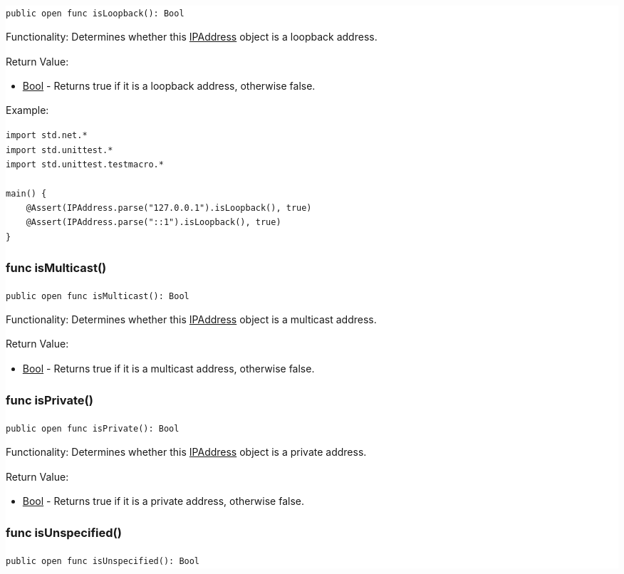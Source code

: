 ```cangjie
public open func isLoopback(): Bool
```

Functionality: Determines whether this [IPAddress](net_package_classes.md#class-ipaddress) object is a loopback address.

Return Value:

- [Bool](../../../std/core/core_package_api/core_package_intrinsics.md#bool) - Returns true if it is a loopback address, otherwise false.

Example:


```cangjie
import std.net.*
import std.unittest.*
import std.unittest.testmacro.*

main() {
    @Assert(IPAddress.parse("127.0.0.1").isLoopback(), true)
    @Assert(IPAddress.parse("::1").isLoopback(), true)
}
```

### func isMulticast()

```cangjie
public open func isMulticast(): Bool
```

Functionality: Determines whether this [IPAddress](net_package_classes.md#class-ipaddress) object is a multicast address.

Return Value:

- [Bool](../../../std/core/core_package_api/core_package_intrinsics.md#bool) - Returns true if it is a multicast address, otherwise false.

### func isPrivate()

```cangjie
public open func isPrivate(): Bool
```

Functionality: Determines whether this [IPAddress](net_package_classes.md#class-ipaddress) object is a private address.

Return Value:

- [Bool](../../../std/core/core_package_api/core_package_intrinsics.md#bool) - Returns true if it is a private address, otherwise false.

### func isUnspecified()

```cangjie
public open func isUnspecified(): Bool
```
